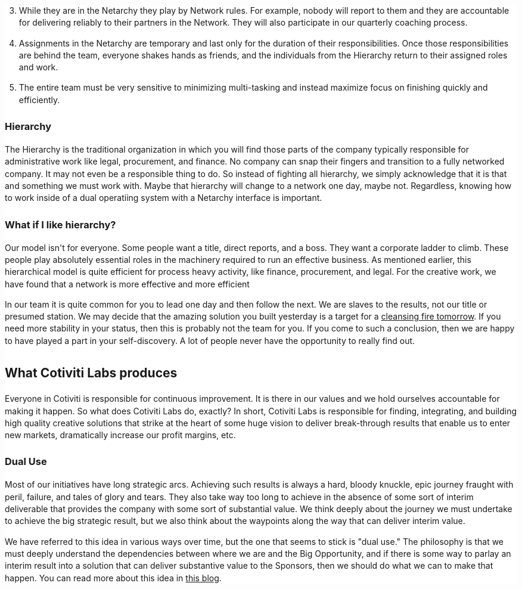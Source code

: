 3. While they are in the Netarchy they play by Network rules. For example, nobody will report to them and they are accountable for delivering reliably to their partners in the Network. They will also participate in our quarterly coaching process.

4. Assignments in the Netarchy are temporary and last only for the duration of their responsibilities. Once those responsibilities are behind the team, everyone shakes hands as friends, and the individuals from the Hierarchy return to their assigned roles and work.

5. The entire team must be very sensitive to minimizing multi-tasking and instead maximize focus on finishing quickly and efficiently.

### Hierarchy

The Hierarchy is the traditional organization in which you will find those parts of the company typically responsible for administrative work like legal, procurement, and finance. No company can snap their fingers and transition to a fully networked company.  It may not even be a responsible thing to do.  So instead of fighting all hierarchy, we simply acknowledge that it is that and something we must work with.  Maybe that hierarchy will change to a network one day, maybe not.  Regardless, knowing how to work inside of a dual operatiing system with a Netarchy interface is important.

### What if I like hierarchy?

Our model isn't for everyone. Some people want a title, direct reports, and a boss. They want a corporate ladder to climb. These people play absolutely essential roles in the machinery required to run an effective business. As mentioned earlier, this hierarchical model is quite efficient for process heavy activity, like finance, procurement, and legal. For the creative work, we have found that a network is more effective and more efficient

In our team it is quite common for you to lead one day and then follow the next.  We are slaves to the results, not our title or presumed station.  We may decide that the amazing solution you built yesterday is a target for a [cleansing fire tomorrow](https://www.linkedin.com/pulse/cleansing-fire-chris-creel).  If you need more stability in your status, then this is probably not the team for you. If you come to such a conclusion, then we are happy to have played a part in your self-discovery. A lot of people never have the opportunity to really find out.

## What Cotiviti Labs produces

Everyone in Cotiviti is responsible for continuous improvement. It is there in our values and we hold ourselves accountable for making it happen. So what does Cotiviti Labs do, exactly? In short, Cotiviti Labs is responsible for finding, integrating, and building high quality creative solutions that strike at the heart of some huge vision to deliver break-through results that enable us to enter new markets, dramatically increase our profit margins, etc.

### Dual Use
Most of our initiatives have long strategic arcs. Achieving such results is always a hard, bloody knuckle, epic journey fraught with peril, failure, and tales of glory and tears. They also take way too long to achieve in the absence of some sort of interim deliverable that provides the company with some sort of substantial value. We think deeply about the journey we must undertake to achieve the big strategic result, but we also think about the waypoints along the way that can deliver interim value.

We have referred to this idea in various ways over time, but the one that seems to stick is "dual use." The philosophy is that we must deeply understand the dependencies between where we are and the Big Opportunity, and if there is some way to parlay an interim result into a solution that can deliver substantive value to the Sponsors, then we should do what we can to make that happen.  You can read more about this idea in [this blog](https://www.linkedin.com/pulse/pave-path-your-big-idea-value-chris-creel).
